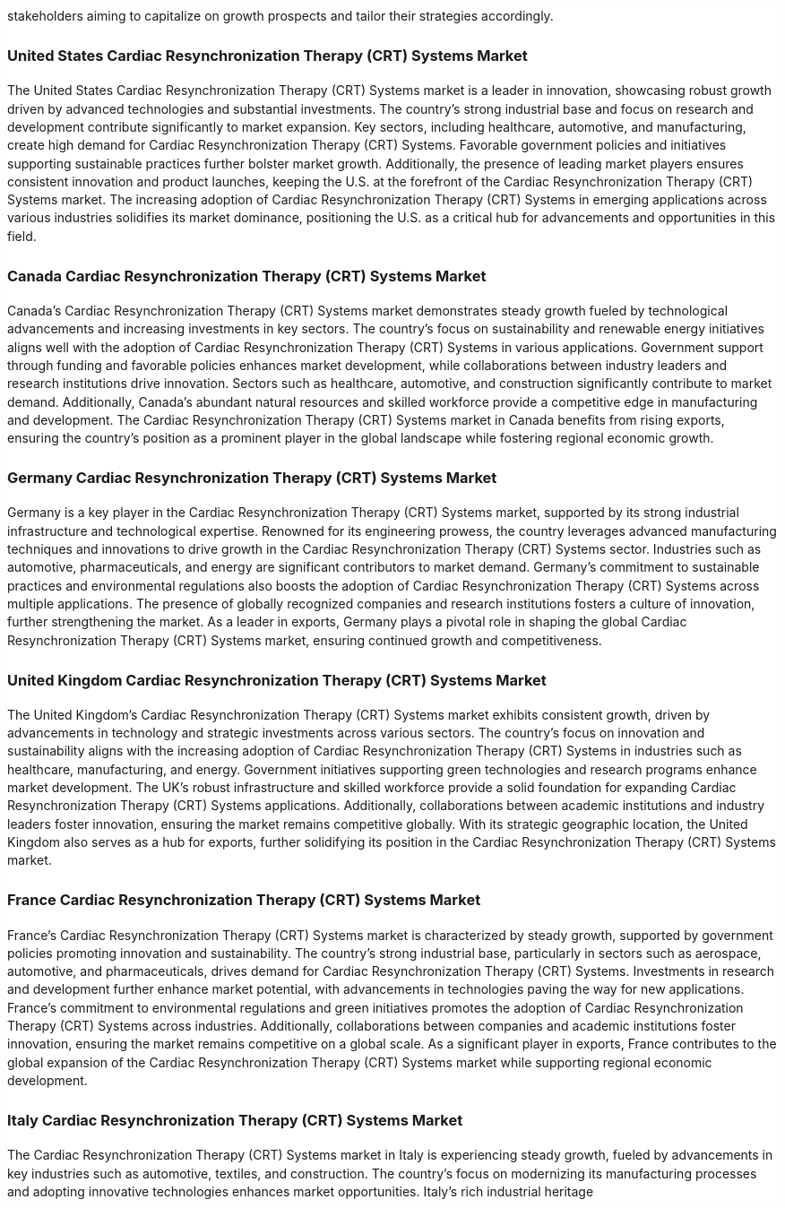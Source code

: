 stakeholders aiming to capitalize on growth prospects and tailor their strategies accordingly.</p><h3>United States Cardiac Resynchronization Therapy (CRT) Systems Market</h3><p>The United States Cardiac Resynchronization Therapy (CRT) Systems market is a leader in innovation, showcasing robust growth driven by advanced technologies and substantial investments. The country&rsquo;s strong industrial base and focus on research and development contribute significantly to market expansion. Key sectors, including healthcare, automotive, and manufacturing, create high demand for Cardiac Resynchronization Therapy (CRT) Systems. Favorable government policies and initiatives supporting sustainable practices further bolster market growth. Additionally, the presence of leading market players ensures consistent innovation and product launches, keeping the U.S. at the forefront of the Cardiac Resynchronization Therapy (CRT) Systems market. The increasing adoption of Cardiac Resynchronization Therapy (CRT) Systems in emerging applications across various industries solidifies its market dominance, positioning the U.S. as a critical hub for advancements and opportunities in this field.</p><h3>Canada Cardiac Resynchronization Therapy (CRT) Systems Market</h3><p>Canada&rsquo;s Cardiac Resynchronization Therapy (CRT) Systems market demonstrates steady growth fueled by technological advancements and increasing investments in key sectors. The country&rsquo;s focus on sustainability and renewable energy initiatives aligns well with the adoption of Cardiac Resynchronization Therapy (CRT) Systems in various applications. Government support through funding and favorable policies enhances market development, while collaborations between industry leaders and research institutions drive innovation. Sectors such as healthcare, automotive, and construction significantly contribute to market demand. Additionally, Canada&rsquo;s abundant natural resources and skilled workforce provide a competitive edge in manufacturing and development. The Cardiac Resynchronization Therapy (CRT) Systems market in Canada benefits from rising exports, ensuring the country&rsquo;s position as a prominent player in the global landscape while fostering regional economic growth.</p><h3>Germany Cardiac Resynchronization Therapy (CRT) Systems Market</h3><p>Germany is a key player in the Cardiac Resynchronization Therapy (CRT) Systems market, supported by its strong industrial infrastructure and technological expertise. Renowned for its engineering prowess, the country leverages advanced manufacturing techniques and innovations to drive growth in the Cardiac Resynchronization Therapy (CRT) Systems sector. Industries such as automotive, pharmaceuticals, and energy are significant contributors to market demand. Germany&rsquo;s commitment to sustainable practices and environmental regulations also boosts the adoption of Cardiac Resynchronization Therapy (CRT) Systems across multiple applications. The presence of globally recognized companies and research institutions fosters a culture of innovation, further strengthening the market. As a leader in exports, Germany plays a pivotal role in shaping the global Cardiac Resynchronization Therapy (CRT) Systems market, ensuring continued growth and competitiveness.</p><h3>United Kingdom Cardiac Resynchronization Therapy (CRT) Systems Market</h3><p>The United Kingdom&rsquo;s Cardiac Resynchronization Therapy (CRT) Systems market exhibits consistent growth, driven by advancements in technology and strategic investments across various sectors. The country&rsquo;s focus on innovation and sustainability aligns with the increasing adoption of Cardiac Resynchronization Therapy (CRT) Systems in industries such as healthcare, manufacturing, and energy. Government initiatives supporting green technologies and research programs enhance market development. The UK&rsquo;s robust infrastructure and skilled workforce provide a solid foundation for expanding Cardiac Resynchronization Therapy (CRT) Systems applications. Additionally, collaborations between academic institutions and industry leaders foster innovation, ensuring the market remains competitive globally. With its strategic geographic location, the United Kingdom also serves as a hub for exports, further solidifying its position in the Cardiac Resynchronization Therapy (CRT) Systems market.</p><h3>France Cardiac Resynchronization Therapy (CRT) Systems Market</h3><p>France&rsquo;s Cardiac Resynchronization Therapy (CRT) Systems market is characterized by steady growth, supported by government policies promoting innovation and sustainability. The country&rsquo;s strong industrial base, particularly in sectors such as aerospace, automotive, and pharmaceuticals, drives demand for Cardiac Resynchronization Therapy (CRT) Systems. Investments in research and development further enhance market potential, with advancements in technologies paving the way for new applications. France&rsquo;s commitment to environmental regulations and green initiatives promotes the adoption of Cardiac Resynchronization Therapy (CRT) Systems across industries. Additionally, collaborations between companies and academic institutions foster innovation, ensuring the market remains competitive on a global scale. As a significant player in exports, France contributes to the global expansion of the Cardiac Resynchronization Therapy (CRT) Systems market while supporting regional economic development.</p><h3>Italy Cardiac Resynchronization Therapy (CRT) Systems Market</h3><p>The Cardiac Resynchronization Therapy (CRT) Systems market in Italy is experiencing steady growth, fueled by advancements in key industries such as automotive, textiles, and construction. The country&rsquo;s focus on modernizing its manufacturing processes and adopting innovative technologies enhances market opportunities. Italy&rsquo;s rich industrial heritage